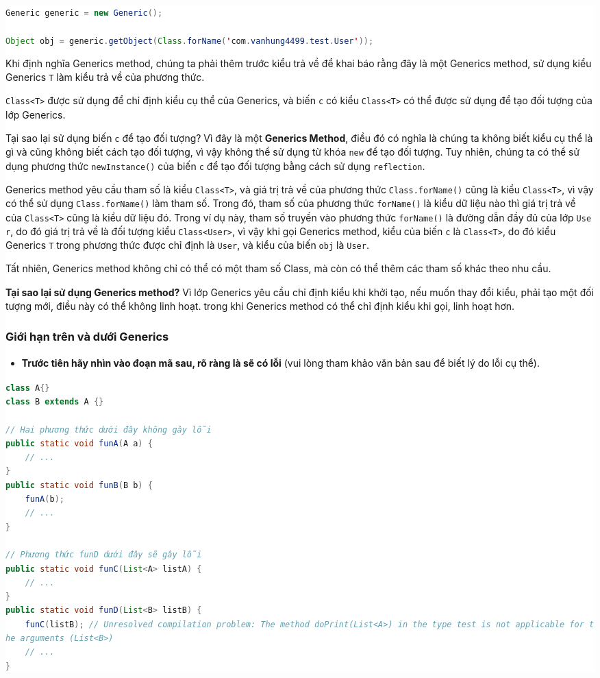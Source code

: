 ```java
Generic generic = new Generic();

Object obj = generic.getObject(Class.forName('com.vanhung4499.test.User'));
```

Khi định nghĩa Generics method, chúng ta phải thêm trước kiểu trả về để khai báo rằng đây là một Generics method, sử dụng kiểu Generics `T` làm kiểu trả về của phương thức.

`Class<T>` được sử dụng để chỉ định kiểu cụ thể của Generics, và biến `c` có kiểu `Class<T>` có thể được sử dụng để tạo đối tượng của lớp Generics.

Tại sao lại sử dụng biến `c` để tạo đối tượng? Vì đây là một **Generics Method**, điều đó có nghĩa là chúng ta không biết kiểu cụ thể là gì và cũng không biết cách tạo đối tượng, vì vậy không thể sử dụng từ khóa `new` để tạo đối tượng. Tuy nhiên, chúng ta có thể sử dụng phương thức `newInstance()` của biến `c` để tạo đối tượng bằng cách sử dụng `reflection`.

Generics method yêu cầu tham số là kiểu `Class<T>`, và giá trị trả về của phương thức `Class.forName()` cũng là kiểu `Class<T>`, vì vậy có thể sử dụng `Class.forName()` làm tham số. Trong đó, tham số của phương thức `forName()` là kiểu dữ liệu nào thì giá trị trả về của `Class<T>` cũng là kiểu dữ liệu đó. Trong ví dụ này, tham số truyền vào phương thức `forName()` là đường dẫn đầy đủ của lớp `User`, do đó giá trị trả về là đối tượng kiểu `Class<User>`, vì vậy khi gọi Generics method, kiểu của biến `c` là `Class<T>`, do đó kiểu Generics `T` trong phương thức được chỉ định là `User`, và kiểu của biến `obj` là `User`.

Tất nhiên, Generics method không chỉ có thể có một tham số Class, mà còn có thể thêm các tham số khác theo nhu cầu.

**Tại sao lại sử dụng Generics method?** Vì lớp Generics yêu cầu chỉ định kiểu khi khởi tạo, nếu muốn thay đổi kiểu, phải tạo một đối tượng mới, điều này có thể không linh hoạt. trong khi Generics method có thể chỉ định kiểu khi gọi, linh hoạt hơn.

### Giới hạn trên và dưới Generics

- **Trước tiên hãy nhìn vào đoạn mã sau, rõ ràng là sẽ có lỗi** (vui lòng tham khảo văn bản sau để biết lý do lỗi cụ thể).

```java
class A{}
class B extends A {}

// Hai phương thức dưới đây không gây lỗi
public static void funA(A a) {
    // ...          
}
public static void funB(B b) {
    funA(b);
    // ...             
}

// Phương thức funD dưới đây sẽ gây lỗi
public static void funC(List<A> listA) {
    // ...          
}
public static void funD(List<B> listB) {
    funC(listB); // Unresolved compilation problem: The method doPrint(List<A>) in the type test is not applicable for the arguments (List<B>)
    // ...             
}
```
